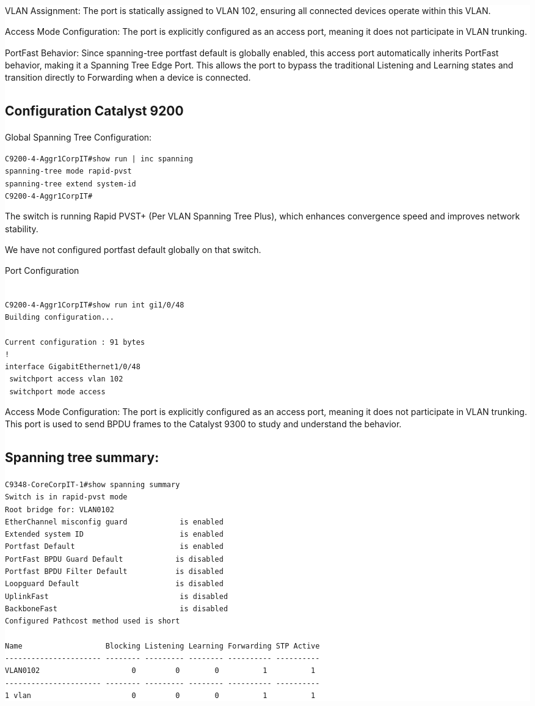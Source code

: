 VLAN Assignment: The port is statically assigned to VLAN 102, ensuring all connected devices operate within this VLAN.

Access Mode Configuration: The port is explicitly configured as an access port, meaning it does not participate in VLAN trunking.

PortFast Behavior: Since spanning-tree portfast default is globally enabled, this access port automatically inherits PortFast behavior, making it a Spanning Tree Edge Port. This allows the port to bypass the traditional Listening and Learning states and transition directly to Forwarding when a device is connected.



## Configuration Catalyst 9200

Global Spanning Tree Configuration:

```
C9200-4-Aggr1CorpIT#show run | inc spanning
spanning-tree mode rapid-pvst
spanning-tree extend system-id
C9200-4-Aggr1CorpIT#

```
The switch is running Rapid PVST+ (Per VLAN Spanning Tree Plus), which enhances convergence speed and improves network stability.

We have not configured portfast default globally on that switch.


Port Configuration
```

C9200-4-Aggr1CorpIT#show run int gi1/0/48
Building configuration...

Current configuration : 91 bytes
!
interface GigabitEthernet1/0/48
 switchport access vlan 102
 switchport mode access
```

Access Mode Configuration: The port is explicitly configured as an access port, meaning it does not participate in VLAN trunking. This port is used to send BPDU frames to the Catalyst 9300 to study and understand the behavior.

## Spanning tree summary:

```
C9348-CoreCorpIT-1#show spanning summary
Switch is in rapid-pvst mode
Root bridge for: VLAN0102
EtherChannel misconfig guard            is enabled
Extended system ID                      is enabled
Portfast Default                        is enabled
PortFast BPDU Guard Default            is disabled
Portfast BPDU Filter Default           is disabled
Loopguard Default                      is disabled
UplinkFast                              is disabled
BackboneFast                            is disabled
Configured Pathcost method used is short

Name                   Blocking Listening Learning Forwarding STP Active
---------------------- -------- --------- -------- ---------- ----------
VLAN0102                     0         0        0          1          1
---------------------- -------- --------- -------- ---------- ----------
1 vlan                       0         0        0          1          1
```